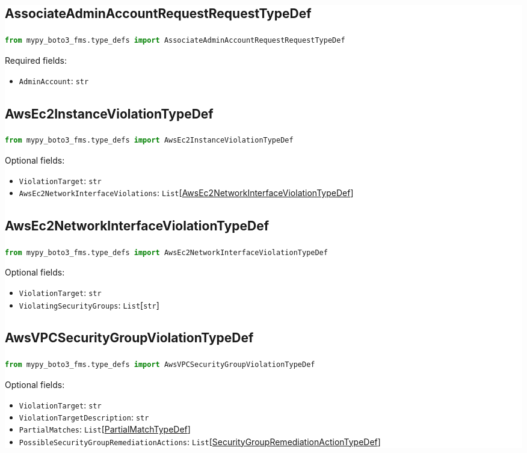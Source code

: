 <a id="associateadminaccountrequestrequesttypedef"></a>

## AssociateAdminAccountRequestRequestTypeDef

```python
from mypy_boto3_fms.type_defs import AssociateAdminAccountRequestRequestTypeDef
```

Required fields:

- `AdminAccount`: `str`

<a id="awsec2instanceviolationtypedef"></a>

## AwsEc2InstanceViolationTypeDef

```python
from mypy_boto3_fms.type_defs import AwsEc2InstanceViolationTypeDef
```

Optional fields:

- `ViolationTarget`: `str`
- `AwsEc2NetworkInterfaceViolations`:
  `List`\[[AwsEc2NetworkInterfaceViolationTypeDef](./type_defs.md#awsec2networkinterfaceviolationtypedef)\]

<a id="awsec2networkinterfaceviolationtypedef"></a>

## AwsEc2NetworkInterfaceViolationTypeDef

```python
from mypy_boto3_fms.type_defs import AwsEc2NetworkInterfaceViolationTypeDef
```

Optional fields:

- `ViolationTarget`: `str`
- `ViolatingSecurityGroups`: `List`\[`str`\]

<a id="awsvpcsecuritygroupviolationtypedef"></a>

## AwsVPCSecurityGroupViolationTypeDef

```python
from mypy_boto3_fms.type_defs import AwsVPCSecurityGroupViolationTypeDef
```

Optional fields:

- `ViolationTarget`: `str`
- `ViolationTargetDescription`: `str`
- `PartialMatches`:
  `List`\[[PartialMatchTypeDef](./type_defs.md#partialmatchtypedef)\]
- `PossibleSecurityGroupRemediationActions`:
  `List`\[[SecurityGroupRemediationActionTypeDef](./type_defs.md#securitygroupremediationactiontypedef)\]
